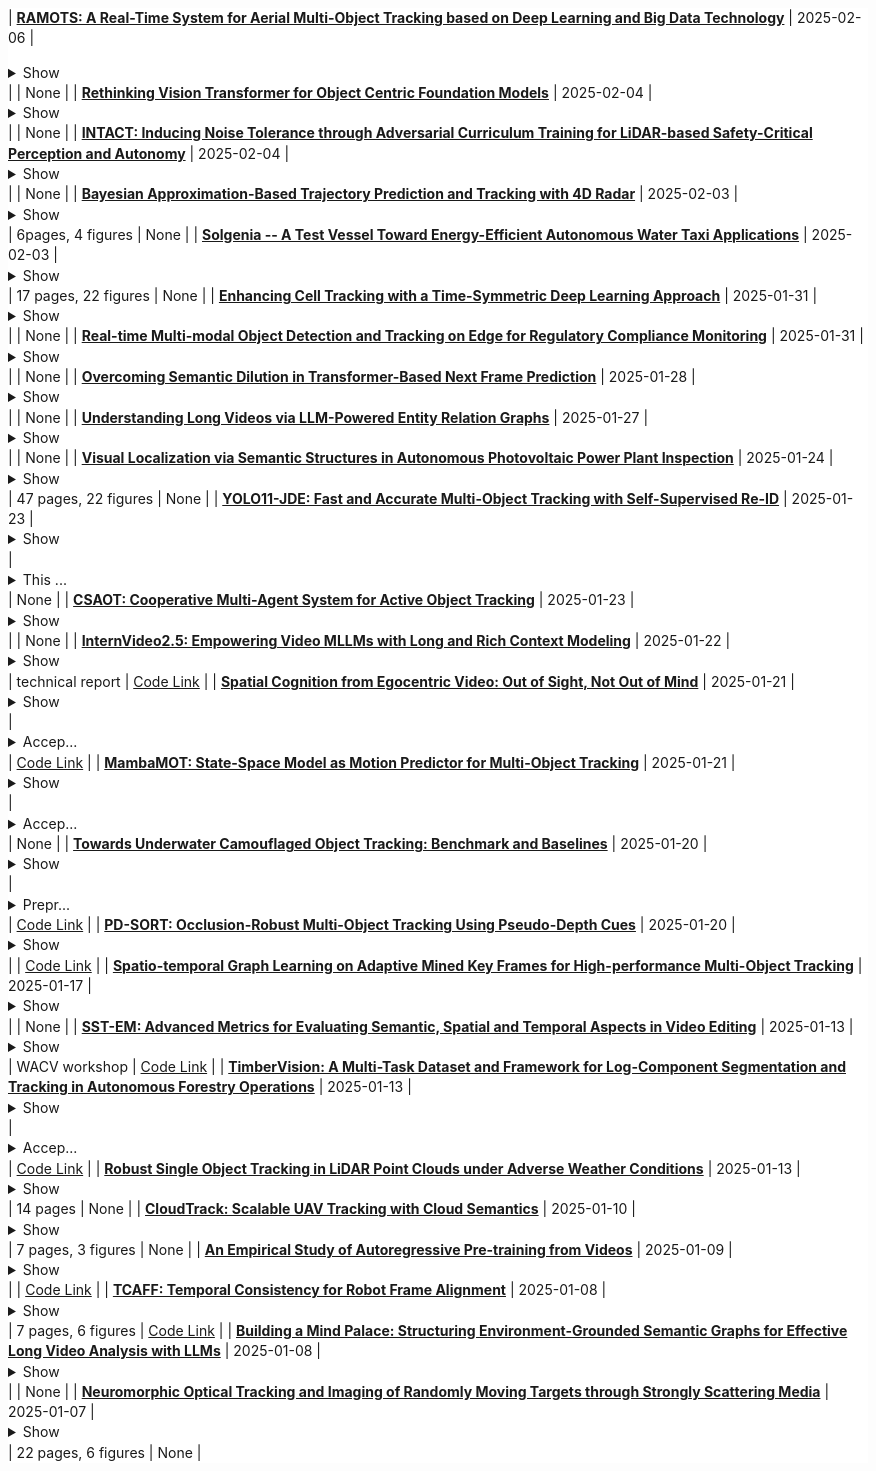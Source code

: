 | **[RAMOTS: A Real-Time System for Aerial Multi-Object Tracking based on Deep Learning and Big Data Technology](http://arxiv.org/abs/2502.03760v1)** | 2025-02-06 | <details><summary>Show</summary></details> |  | None |
| **[Rethinking Vision Transformer for Object Centric Foundation Models](http://arxiv.org/abs/2502.02763v1)** | 2025-02-04 | <details><summary>Show</summary></details> |  | None |
| **[INTACT: Inducing Noise Tolerance through Adversarial Curriculum Training for LiDAR-based Safety-Critical Perception and Autonomy](http://arxiv.org/abs/2502.01896v1)** | 2025-02-04 | <details><summary>Show</summary></details> |  | None |
| **[Bayesian Approximation-Based Trajectory Prediction and Tracking with 4D Radar](http://arxiv.org/abs/2502.01357v1)** | 2025-02-03 | <details><summary>Show</summary></details> | 6pages, 4 figures | None |
| **[Solgenia -- A Test Vessel Toward Energy-Efficient Autonomous Water Taxi Applications](http://arxiv.org/abs/2502.01207v1)** | 2025-02-03 | <details><summary>Show</summary></details> | 17 pages, 22 figures | None |
| **[Enhancing Cell Tracking with a Time-Symmetric Deep Learning Approach](http://arxiv.org/abs/2308.03887v4)** | 2025-01-31 | <details><summary>Show</summary></details> |  | None |
| **[Real-time Multi-modal Object Detection and Tracking on Edge for Regulatory Compliance Monitoring](http://arxiv.org/abs/2310.03333v2)** | 2025-01-31 | <details><summary>Show</summary></details> |  | None |
| **[Overcoming Semantic Dilution in Transformer-Based Next Frame Prediction](http://arxiv.org/abs/2501.16753v1)** | 2025-01-28 | <details><summary>Show</summary></details> |  | None |
| **[Understanding Long Videos via LLM-Powered Entity Relation Graphs](http://arxiv.org/abs/2501.15953v1)** | 2025-01-27 | <details><summary>Show</summary></details> |  | None |
| **[Visual Localization via Semantic Structures in Autonomous Photovoltaic Power Plant Inspection](http://arxiv.org/abs/2501.14587v1)** | 2025-01-24 | <details><summary>Show</summary></details> | 47 pages, 22 figures | None |
| **[YOLO11-JDE: Fast and Accurate Multi-Object Tracking with Self-Supervised Re-ID](http://arxiv.org/abs/2501.13710v1)** | 2025-01-23 | <details><summary>Show</summary></details> | <details><summary>This ...</summary></details> | None |
| **[CSAOT: Cooperative Multi-Agent System for Active Object Tracking](http://arxiv.org/abs/2501.13994v1)** | 2025-01-23 | <details><summary>Show</summary></details> |  | None |
| **[InternVideo2.5: Empowering Video MLLMs with Long and Rich Context Modeling](http://arxiv.org/abs/2501.12386v2)** | 2025-01-22 | <details><summary>Show</summary></details> | technical report | [Code Link](https://github.com/OpenGVLab/InternVideo) |
| **[Spatial Cognition from Egocentric Video: Out of Sight, Not Out of Mind](http://arxiv.org/abs/2404.05072v2)** | 2025-01-21 | <details><summary>Show</summary></details> | <details><summary>Accep...</summary></details> | [Code Link](http://dimadamen.github.io/OSNOM) |
| **[MambaMOT: State-Space Model as Motion Predictor for Multi-Object Tracking](http://arxiv.org/abs/2403.10826v2)** | 2025-01-21 | <details><summary>Show</summary></details> | <details><summary>Accep...</summary></details> | None |
| **[Towards Underwater Camouflaged Object Tracking: Benchmark and Baselines](http://arxiv.org/abs/2409.16902v2)** | 2025-01-20 | <details><summary>Show</summary></details> | <details><summary>Prepr...</summary></details> | [Code Link](https://github.com/983632847/Awesome-Multimodal-Object-Tracking) |
| **[PD-SORT: Occlusion-Robust Multi-Object Tracking Using Pseudo-Depth Cues](http://arxiv.org/abs/2501.11288v1)** | 2025-01-20 | <details><summary>Show</summary></details> |  | [Code Link](https://github.com/Wangyc2000/PD_SORT) |
| **[Spatio-temporal Graph Learning on Adaptive Mined Key Frames for High-performance Multi-Object Tracking](http://arxiv.org/abs/2501.10129v1)** | 2025-01-17 | <details><summary>Show</summary></details> |  | None |
| **[SST-EM: Advanced Metrics for Evaluating Semantic, Spatial and Temporal Aspects in Video Editing](http://arxiv.org/abs/2501.07554v1)** | 2025-01-13 | <details><summary>Show</summary></details> | WACV workshop | [Code Link](https://github.com/custommetrics-sst/SST_CustomEvaluationMetrics.git) |
| **[TimberVision: A Multi-Task Dataset and Framework for Log-Component Segmentation and Tracking in Autonomous Forestry Operations](http://arxiv.org/abs/2501.07360v1)** | 2025-01-13 | <details><summary>Show</summary></details> | <details><summary>Accep...</summary></details> | [Code Link](https://github.com/timbervision/timbervision) |
| **[Robust Single Object Tracking in LiDAR Point Clouds under Adverse Weather Conditions](http://arxiv.org/abs/2501.07133v1)** | 2025-01-13 | <details><summary>Show</summary></details> | 14 pages | None |
| **[CloudTrack: Scalable UAV Tracking with Cloud Semantics](http://arxiv.org/abs/2409.16111v2)** | 2025-01-10 | <details><summary>Show</summary></details> | 7 pages, 3 figures | None |
| **[An Empirical Study of Autoregressive Pre-training from Videos](http://arxiv.org/abs/2501.05453v1)** | 2025-01-09 | <details><summary>Show</summary></details> |  | [Code Link](https://brjathu.github.io/toto) |
| **[TCAFF: Temporal Consistency for Robot Frame Alignment](http://arxiv.org/abs/2405.05210v2)** | 2025-01-08 | <details><summary>Show</summary></details> | 7 pages, 6 figures | [Code Link](https://github.com/mit-acl/tcaff) |
| **[Building a Mind Palace: Structuring Environment-Grounded Semantic Graphs for Effective Long Video Analysis with LLMs](http://arxiv.org/abs/2501.04336v1)** | 2025-01-08 | <details><summary>Show</summary></details> |  | None |
| **[Neuromorphic Optical Tracking and Imaging of Randomly Moving Targets through Strongly Scattering Media](http://arxiv.org/abs/2501.03874v1)** | 2025-01-07 | <details><summary>Show</summary></details> | 22 pages, 6 figures | None |